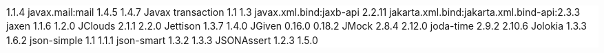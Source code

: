 <td colspan="1">1.1.4</td>
</tr>
<tr>
<td colspan="1">javax.mail:mail </td>
<td colspan="1">1.4.5</td>
<td colspan="1">1.4.7</td>
</tr>
<tr>
<td colspan="1">Javax transaction</td>
<td colspan="1">1.1</td>
<td colspan="1">1.3</td>
</tr>
<tr>
<td colspan="1">javax.xml.bind:jaxb-api</td>
<td colspan="1">2.2.11</td>
<td colspan="1">jakarta.xml.bind:jakarta.xml.bind-api:2.3.3</td>
</tr>
<tr>
<td colspan="1">jaxen</td>
<td colspan="1">1.1.6</td>
<td colspan="1">1.2.0</td>
</tr>
<tr>
<td colspan="1">JClouds</td>
<td colspan="1">2.1.1</td>
<td colspan="1">2.2.0</td>
</tr>
<tr>
<td colspan="1">Jettison</td>
<td colspan="1">1.3.7</td>
<td colspan="1">1.4.0</td>
</tr>
<tr>
<td colspan="1">JGiven</td>
<td colspan="1">0.16.0</td>
<td colspan="1">0.18.2</td>
</tr>
<tr>
<td colspan="1">JMock</td>
<td colspan="1">2.8.4</td>
<td colspan="1">2.12.0</td>
</tr>
<tr>
<td colspan="1">joda-time</td>
<td colspan="1">2.9.2</td>
<td colspan="1">2.10.6</td>
</tr>
<tr>
<td colspan="1">Jolokia</td>
<td colspan="1">1.3.3</td>
<td colspan="1">1.6.2</td>
</tr>
<td colspan="1">json-simple</td>
<td colspan="1">1.1</td>
<td colspan="1">1.1.1</td>
</tr>
<td colspan="1">json-smart</td>
<td colspan="1">1.3.2</td>
<td colspan="1">1.3.3</td>
</tr>
<tr>
<td colspan="1">JSONAssert</td>
<td colspan="1">1.2.3</td>
<td colspan="1">1.5.0</td>